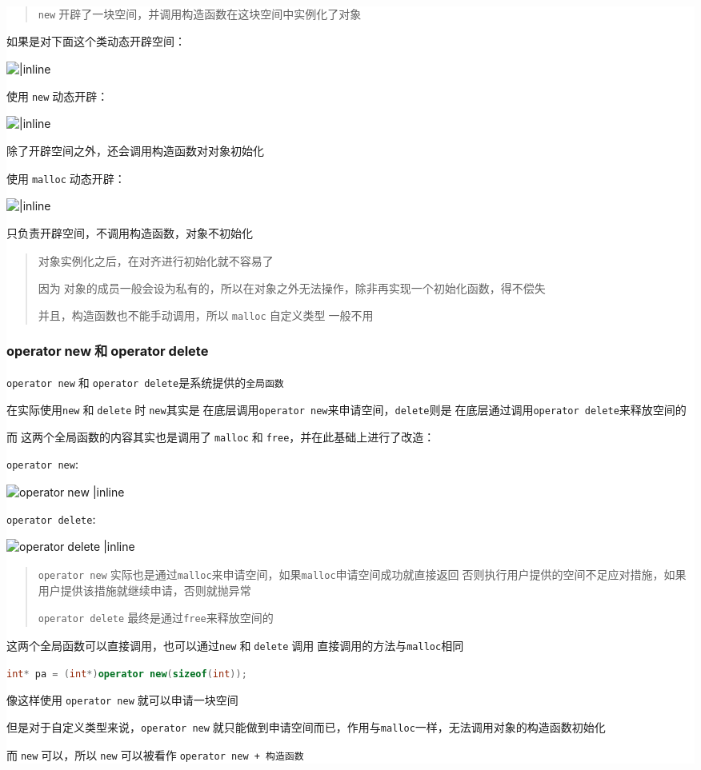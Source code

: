 >  `new` 开辟了一块空间，并调用构造函数在这块空间中实例化了对象

如果是对下面这个类动态开辟空间：

![|inline](https://dxyt-july-image.oss-cn-beijing.aliyuncs.com/CSDN/image-20220629171128548.png)

使用 `new` 动态开辟：

![|inline](https://dxyt-july-image.oss-cn-beijing.aliyuncs.com/CSDN/image-20220629173132969.png)

除了开辟空间之外，还会调用构造函数对对象初始化

使用 `malloc` 动态开辟：

![|inline](https://dxyt-july-image.oss-cn-beijing.aliyuncs.com/CSDN/image-20220629173737579.png)

只负责开辟空间，不调用构造函数，对象不初始化

> 对象实例化之后，在对齐进行初始化就不容易了
>
> 因为 对象的成员一般会设为私有的，所以在对象之外无法操作，除非再实现一个初始化函数，得不偿失
>
> 并且，构造函数也不能手动调用，所以 `malloc` 自定义类型 一般不用 

### operator new 和 operator delete

`operator new` 和 `operator delete`是系统提供的`全局函数`

在实际使用`new` 和 `delete` 时
`new`其实是 在底层调用`operator new`来申请空间，`delete`则是 在底层通过调用`operator delete`来释放空间的

而 这两个全局函数的内容其实也是调用了 `malloc` 和 `free`，并在此基础上进行了改造：

`operator new`:

![operator new |inline](https://dxyt-july-image.oss-cn-beijing.aliyuncs.com/CSDN/image-20220629174925434.png)

`operator delete`:

![operator delete |inline](https://dxyt-july-image.oss-cn-beijing.aliyuncs.com/CSDN/image-20220629175405517.png)

> `operator new` 实际也是通过`malloc`来申请空间，如果`malloc`申请空间成功就直接返回
> 否则执行用户提供的空间不足应对措施，如果用户提供该措施就继续申请，否则就抛异常
>
> `operator delete` 最终是通过`free`来释放空间的

这两个全局函数可以直接调用，也可以通过`new` 和 `delete` 调用
直接调用的方法与`malloc`相同

```cpp
int* pa = (int*)operator new(sizeof(int));
```

像这样使用 `operator new` 就可以申请一块空间

但是对于自定义类型来说，`operator new` 就只能做到申请空间而已，作用与`malloc`一样，无法调用对象的构造函数初始化

而 `new` 可以，所以 `new` 可以被看作 `operator new + 构造函数`
